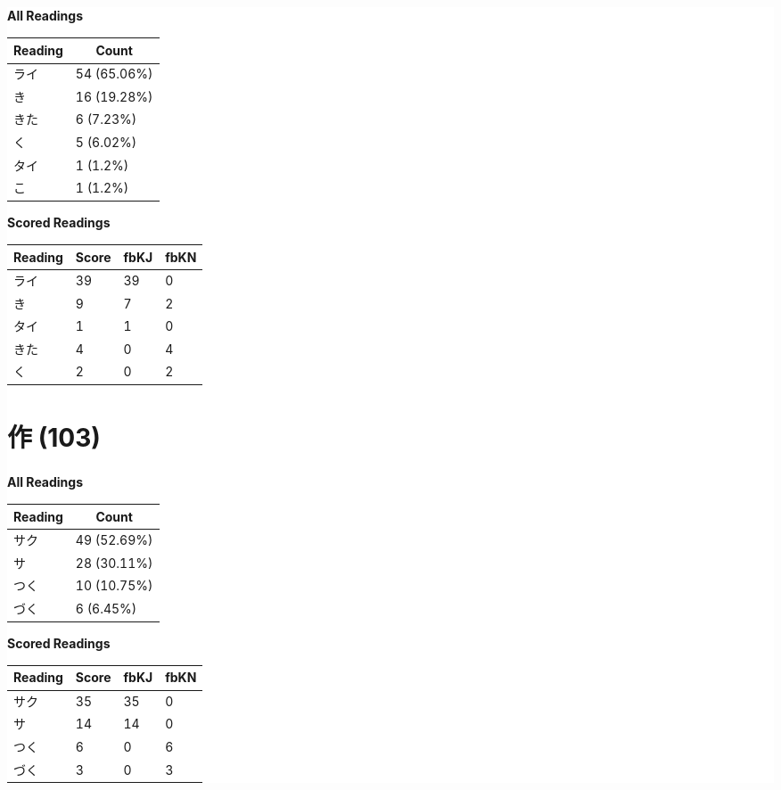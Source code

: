 **All Readings**

| Reading | Count       |
| ------- | ----------- |
| ライ | 54 (65.06%) |
| き | 16 (19.28%) |
| きた | 6 (7.23%) |
| く | 5 (6.02%) |
| タイ | 1 (1.2%) |
| こ | 1 (1.2%) |


**Scored Readings**

| Reading | Score       | fbKJ        | fbKN        |
| ------- | ----------- | ----------- | ----------- |
| ライ | 39 | 39 | 0 |
| き | 9 | 7 | 2 |
| タイ | 1 | 1 | 0 |
| きた | 4 | 0 | 4 |
| く | 2 | 0 | 2 |




# 作 (103)

**All Readings**

| Reading | Count       |
| ------- | ----------- |
| サク | 49 (52.69%) |
| サ | 28 (30.11%) |
| つく | 10 (10.75%) |
| づく | 6 (6.45%) |


**Scored Readings**

| Reading | Score       | fbKJ        | fbKN        |
| ------- | ----------- | ----------- | ----------- |
| サク | 35 | 35 | 0 |
| サ | 14 | 14 | 0 |
| つく | 6 | 0 | 6 |
| づく | 3 | 0 | 3 |
